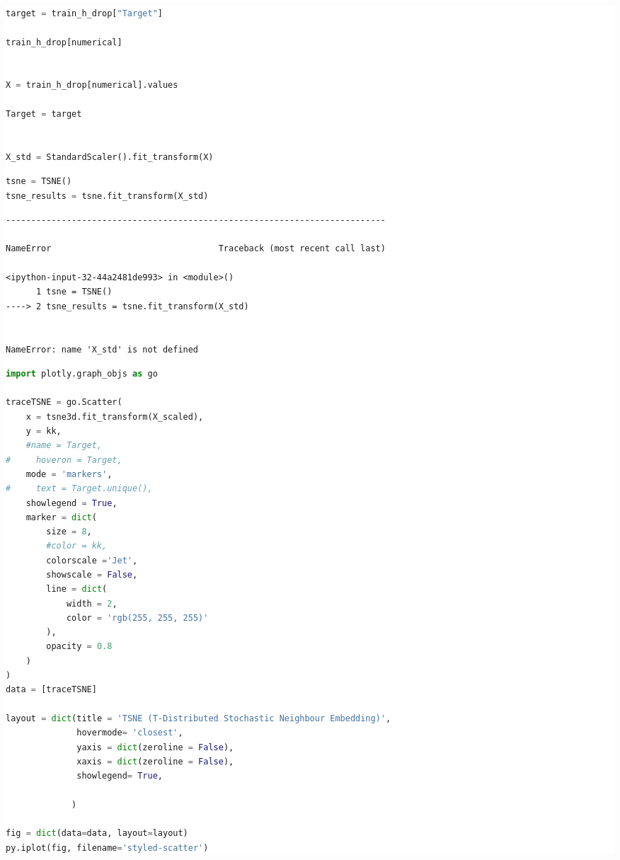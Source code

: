 ```python
target = train_h_drop["Target"]

train_h_drop[numerical]


X = train_h_drop[numerical].values

Target = target


X_std = StandardScaler().fit_transform(X)
```


```python
tsne = TSNE()
tsne_results = tsne.fit_transform(X_std) 
```


    ---------------------------------------------------------------------------

    NameError                                 Traceback (most recent call last)

    <ipython-input-32-44a2481de993> in <module>()
          1 tsne = TSNE()
    ----> 2 tsne_results = tsne.fit_transform(X_std)
    

    NameError: name 'X_std' is not defined



```python
import plotly.graph_objs as go

traceTSNE = go.Scatter(
    x = tsne3d.fit_transform(X_scaled),
    y = kk,
    #name = Target,
#     hoveron = Target,
    mode = 'markers',
#     text = Target.unique(),
    showlegend = True,
    marker = dict(
        size = 8,
        #color = kk,
        colorscale ='Jet',
        showscale = False,
        line = dict(
            width = 2,
            color = 'rgb(255, 255, 255)'
        ),
        opacity = 0.8
    )
)
data = [traceTSNE]

layout = dict(title = 'TSNE (T-Distributed Stochastic Neighbour Embedding)',
              hovermode= 'closest',
              yaxis = dict(zeroline = False),
              xaxis = dict(zeroline = False),
              showlegend= True,

             )

fig = dict(data=data, layout=layout)
py.iplot(fig, filename='styled-scatter')
```